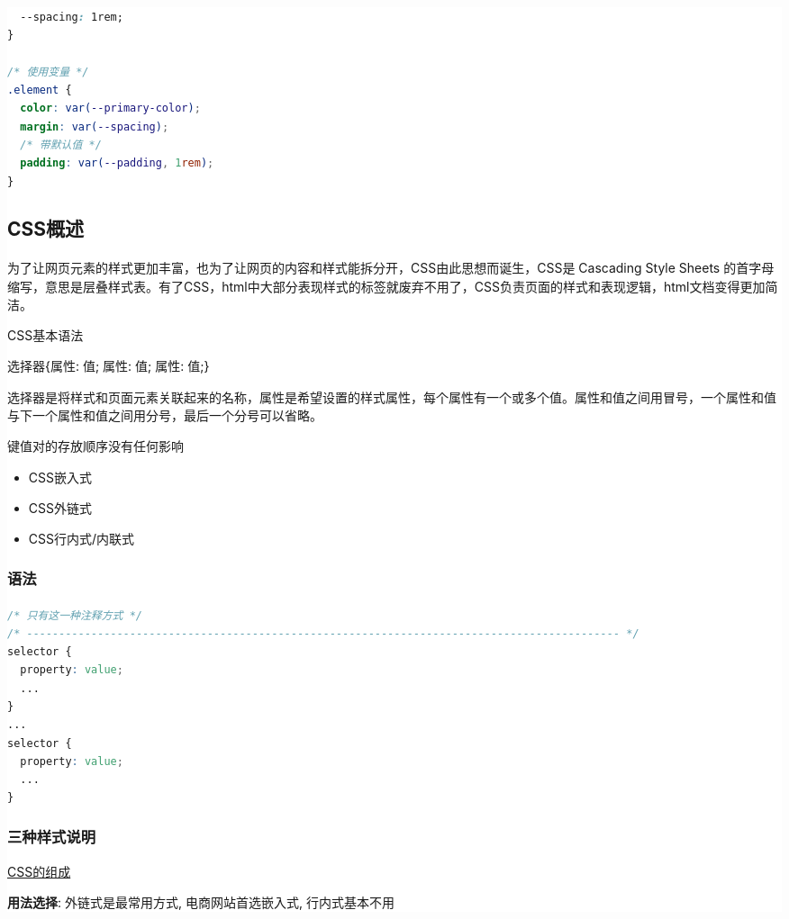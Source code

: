 ```css
  --spacing: 1rem;
}

/* 使用变量 */
.element {
  color: var(--primary-color);
  margin: var(--spacing);
  /* 带默认值 */
  padding: var(--padding, 1rem);
}
```



## CSS概述

为了让网页元素的样式更加丰富，也为了让网页的内容和样式能拆分开，CSS由此思想而诞生，CSS是 Cascading Style Sheets
的首字母缩写，意思是层叠样式表。有了CSS，html中大部分表现样式的标签就废弃不用了，CSS负责页面的样式和表现逻辑，html文档变得更加简洁。

CSS基本语法

选择器{属性: 值; 属性: 值; 属性: 值;}

选择器是将样式和页面元素关联起来的名称，属性是希望设置的样式属性，每个属性有一个或多个值。属性和值之间用冒号，一个属性和值与下一个属性和值之间用分号，最后一个分号可以省略。

键值对的存放顺序没有任何影响

- CSS嵌入式

- CSS外链式

- CSS行内式/内联式

### 语法

```css
/* 只有这一种注释方式 */
/* -------------------------------------------------------------------------------------------- */
selector {
  property: value;
  ...
}
...
selector {
  property: value;
  ...
}
```



### 三种样式说明

[CSS的组成](https://developer.mozilla.org/zh-CN/docs/Learn/CSS/First_steps/How_CSS_is_structured)

**用法选择**:   外链式是最常用方式, 电商网站首选嵌入式, 行内式基本不用
